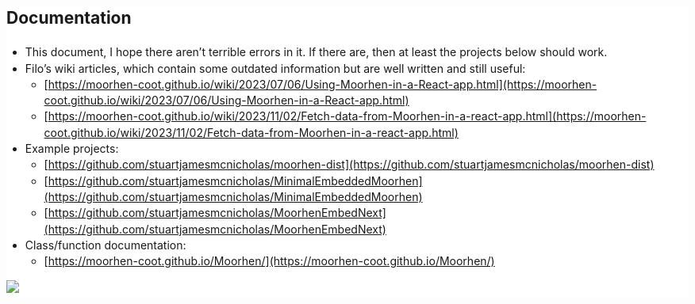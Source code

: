 ## Documentation

* This document, I hope there aren’t terrible errors in it. If there are, then at least the projects below should work.  
* Filo’s wiki articles, which contain some outdated information but are well written and still useful:  
  * [https://moorhen-coot.github.io/wiki/2023/07/06/Using-Moorhen-in-a-React-app.html](https://moorhen-coot.github.io/wiki/2023/07/06/Using-Moorhen-in-a-React-app.html)  
  * [https://moorhen-coot.github.io/wiki/2023/11/02/Fetch-data-from-Moorhen-in-a-react-app.html](https://moorhen-coot.github.io/wiki/2023/11/02/Fetch-data-from-Moorhen-in-a-react-app.html)   
* Example projects:  
  * [https://github.com/stuartjamesmcnicholas/moorhen-dist](https://github.com/stuartjamesmcnicholas/moorhen-dist)  
  * [https://github.com/stuartjamesmcnicholas/MinimalEmbeddedMoorhen](https://github.com/stuartjamesmcnicholas/MinimalEmbeddedMoorhen)  
  * [https://github.com/stuartjamesmcnicholas/MoorhenEmbedNext](https://github.com/stuartjamesmcnicholas/MoorhenEmbedNext)  
* Class/function documentation:  
  * [https://moorhen-coot.github.io/Moorhen/](https://moorhen-coot.github.io/Moorhen/) 

![][image7]

[image1]: https://raw.githubusercontent.com/moorhen-coot/blog/main/images/MoorhenEmbedViteScreenshot.png
[image2]: https://raw.githubusercontent.com/moorhen-coot/blog/main/images/MoorhenEmbedMinimal.png
[image3]: https://raw.githubusercontent.com/moorhen-coot/blog/main/images/MoorhenEmbedButtons.png
[image4]: https://raw.githubusercontent.com/moorhen-coot/blog/main/images/MoorhenEmbedButtonsWithData.png
[image5]: https://raw.githubusercontent.com/moorhen-coot/blog/main/images/MoorhenEmbedMinimalSized.png
[image6]: https://raw.githubusercontent.com/moorhen-coot/blog/main/images/MoorhenEmbedNextJSRamaPlot.png
[image7]: https://raw.githubusercontent.com/moorhen-coot/blog/main/images/MoorhenEmbedDevDoc.png
